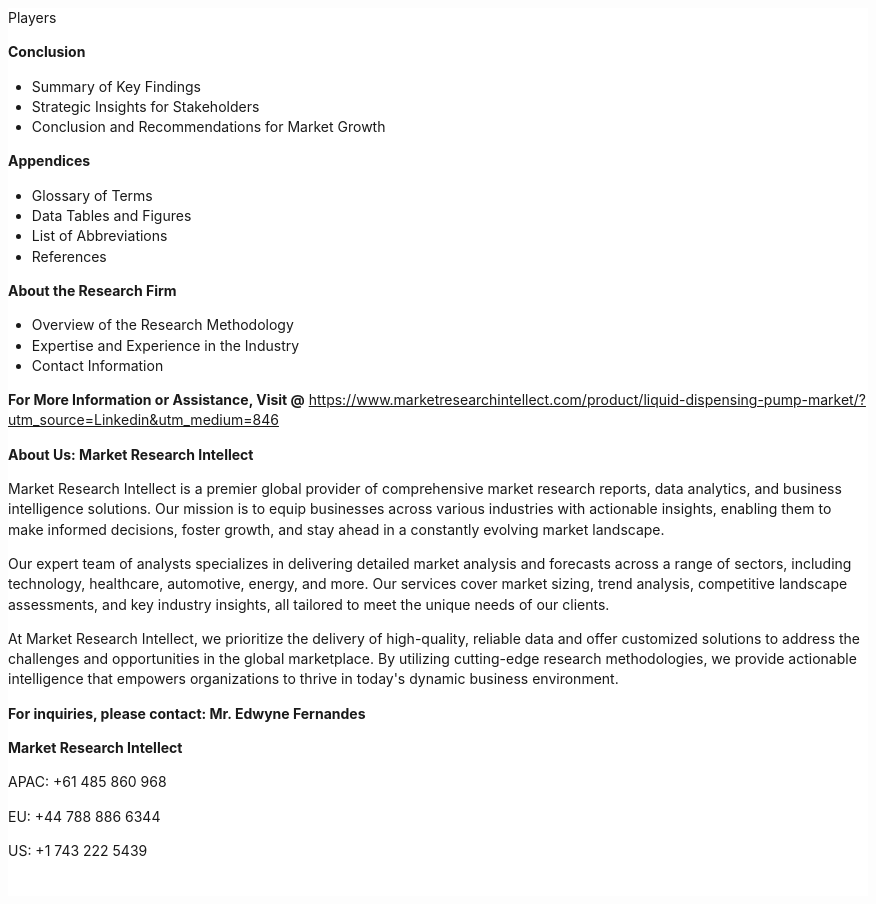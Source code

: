 Players</li></ul><p><strong>Conclusion</strong></p><ul><li>Summary of Key Findings</li><li>Strategic Insights for Stakeholders</li><li>Conclusion and Recommendations for Market Growth</li></ul><p><strong>Appendices</strong></p><ul><li>Glossary of Terms</li><li>Data Tables and Figures</li><li>List of Abbreviations</li><li>References</li></ul><p><strong>About the Research Firm</strong></p><ul><li>Overview of the Research Methodology</li><li>Expertise and Experience in the Industry</li><li>Contact Information</li></ul></div><div class="article-main__content" data-test-id="publishing-text-block"><p><span class="font-[700]"><strong>For More Information or Assistance, Visit @</strong>&nbsp;<a href="https://www.marketresearchintellect.com/product/liquid-dispensing-pump-market/?utm_source=Linkedin&utm_medium=846">https://www.marketresearchintellect.com/product/liquid-dispensing-pump-market/?utm_source=Linkedin&utm_medium=846</a></span></p><p><strong>About Us: Market Research Intellect</strong></p><p>Market Research Intellect is a premier global provider of comprehensive market research reports, data analytics, and business intelligence solutions. Our mission is to equip businesses across various industries with actionable insights, enabling them to make informed decisions, foster growth, and stay ahead in a constantly evolving market landscape.</p><p>Our expert team of analysts specializes in delivering detailed market analysis and forecasts across a range of sectors, including technology, healthcare, automotive, energy, and more. Our services cover market sizing, trend analysis, competitive landscape assessments, and key industry insights, all tailored to meet the unique needs of our clients.</p><p>At Market Research Intellect, we prioritize the delivery of high-quality, reliable data and offer customized solutions to address the challenges and opportunities in the global marketplace. By utilizing cutting-edge research methodologies, we provide actionable intelligence that empowers organizations to thrive in today's dynamic business environment.</p><p><strong>For inquiries, please contact: Mr. Edwyne Fernandes</strong></p><p><strong>Market Research Intellect</strong></p><p>APAC: +61 485 860 968</p><p>EU: +44 788 886 6344</p><p>US: +1 743 222 5439</p></div><div class="article-main__content" data-test-id="publishing-text-block">&nbsp;</div>
